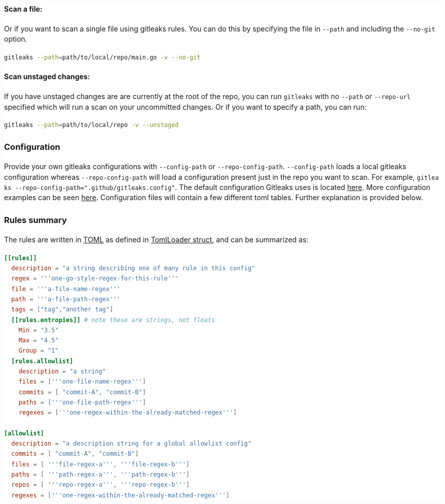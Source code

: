 #### Scan a file:
Or if you want to scan a single file using gitleaks rules. You can do this by specifying the file in `--path` and including the `--no-git` option.
```bash
gitleaks --path=path/to/local/repo/main.go -v --no-git
```

#### Scan unstaged changes:
If you have unstaged changes are are currently at the root of the repo, you can run `gitleaks` with no `--path` or `--repo-url` specified which will run a scan on your uncommitted changes. Or if you want to specify a
path, you can run:
```bash
gitleaks --path=path/to/local/repo -v --unstaged
```


### Configuration
Provide your own gitleaks configurations with `--config-path` or `--repo-config-path`. `--config-path` loads a local gitleaks configuration whereas `--repo-config-path` will load a configuration present just in the repo you want to scan. For example, `gitleaks --repo-config-path=".github/gitleaks.config"`.
The default configuration Gitleaks uses is located [here](https://github.com/zricethezav/gitleaks/blob/master/config/gitleaks.toml). More configuration examples can be seen [here](https://github.com/zricethezav/gitleaks/tree/master/examples). Configuration files will contain a few different toml tables. Further explanation is provided below.

### Rules summary

The rules are written in [TOML](https://github.com/toml-lang/toml) as defined in [TomlLoader struct](https://github.com/zricethezav/gitleaks/blob/master/config/config.go#L57-L87), and can be summarized as:

```toml
[[rules]]
  description = "a string describing one of many rule in this config"
  regex = '''one-go-style-regex-for-this-rule'''
  file = '''a-file-name-regex'''
  path = '''a-file-path-regex'''
  tags = ["tag","another tag"]
  [[rules.entropies]] # note these are strings, not floats
    Min = "3.5"
    Max = "4.5"
    Group = "1"
  [rules.allowlist]
    description = "a string"
    files = ['''one-file-name-regex''']
    commits = [ "commit-A", "commit-B"]
    paths = ['''one-file-path-regex''']
    regexes = ['''one-regex-within-the-already-matched-regex''']

[allowlist]
  description = "a description string for a global allowlist config"
  commits = [ "commit-A", "commit-B"]
  files = [ '''file-regex-a''', '''file-regex-b''']
  paths = [ '''path-regex-a''', '''path-regex-b''']
  repos = [ '''repo-regex-a''', '''repo-regex-b''']
  regexes = ['''one-regex-within-the-already-matched-regex''']
```
